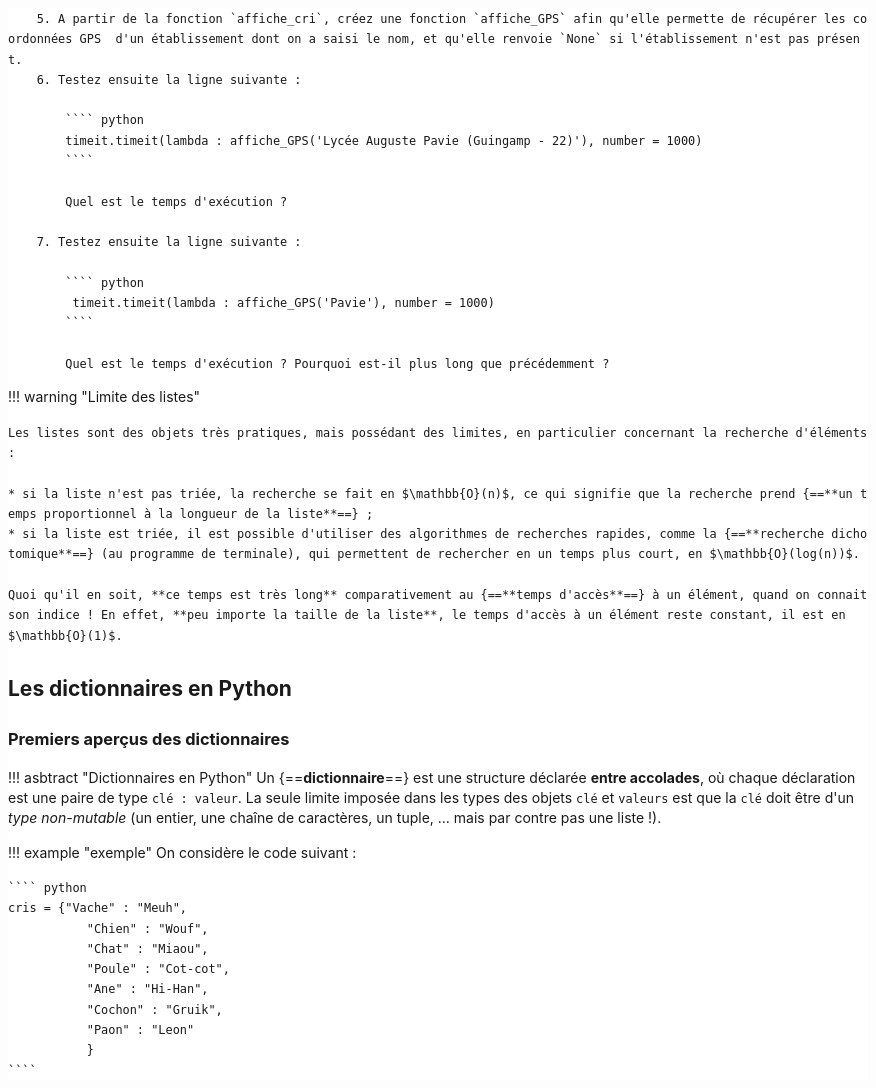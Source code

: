 		5. A partir de la fonction `affiche_cri`, créez une fonction `affiche_GPS` afin qu'elle permette de récupérer les coordonnées GPS  d'un établissement dont on a saisi le nom, et qu'elle renvoie `None` si l'établissement n'est pas présent.
		6. Testez ensuite la ligne suivante :
		
			```` python
			timeit.timeit(lambda : affiche_GPS('Lycée Auguste Pavie (Guingamp - 22)'), number = 1000)
			````
			
			Quel est le temps d'exécution ?
			
		7. Testez ensuite la ligne suivante : 

			```` python
			 timeit.timeit(lambda : affiche_GPS('Pavie'), number = 1000)
			````
			
			Quel est le temps d'exécution ? Pourquoi est-il plus long que précédemment ?
			
			
!!! warning "Limite des listes"

	Les listes sont des objets très pratiques, mais possédant des limites, en particulier concernant la recherche d'éléments :
	
	* si la liste n'est pas triée, la recherche se fait en $\mathbb{O}(n)$, ce qui signifie que la recherche prend {==**un temps proportionnel à la longueur de la liste**==} ;
	* si la liste est triée, il est possible d'utiliser des algorithmes de recherches rapides, comme la {==**recherche dichotomique**==} (au programme de terminale), qui permettent de rechercher en un temps plus court, en $\mathbb{O}(log(n))$.
	
	Quoi qu'il en soit, **ce temps est très long** comparativement au {==**temps d'accès**==} à un élément, quand on connait son indice ! En effet, **peu importe la taille de la liste**, le temps d'accès à un élément reste constant, il est en $\mathbb{O}(1)$.
	
	
	

## Les dictionnaires en Python

### Premiers aperçus des dictionnaires

!!! asbtract "Dictionnaires en Python"
	Un {==**dictionnaire**==} est une structure déclarée **entre accolades**, où chaque déclaration est une paire de type `clé : valeur`.
	La seule limite imposée dans les types des objets `clé` et `valeurs` est que la `clé` doit être d'un *type non-mutable* (un entier, une chaîne de caractères, un tuple, ... mais par contre pas une liste !).


!!! example "exemple"
	On considère le code suivant :

	```` python   
	cris = {"Vache" : "Meuh",
			   "Chien" : "Wouf",
			   "Chat" : "Miaou",
			   "Poule" : "Cot-cot",
			   "Ane" : "Hi-Han",
			   "Cochon" : "Gruik",
			   "Paon" : "Leon"
			   } 
	````
